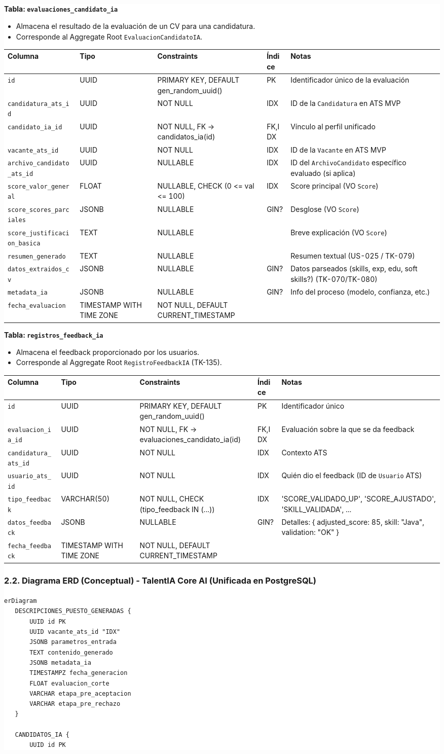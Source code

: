  **Tabla: `evaluaciones_candidato_ia`**
 * Almacena el resultado de la evaluación de un CV para una candidatura.
 * Corresponde al Aggregate Root `EvaluacionCandidatoIA`.

 | Columna                       | Tipo                      | Constraints                                 | Índice | Notas                                                           |
 | :---------------------------- | :------------------------ | :------------------------------------------ | :----- | :-------------------------------------------------------------- |
 | `id`                          | UUID                      | PRIMARY KEY, DEFAULT gen_random_uuid()      | PK     | Identificador único de la evaluación                          |
 | `candidatura_ats_id`          | UUID                      | NOT NULL                                    | IDX    | ID de la `Candidatura` en ATS MVP                             |
 | `candidato_ia_id`             | UUID                      | NOT NULL, FK -> candidatos_ia(id)           | FK,IDX | Vínculo al perfil unificado                                     |
 | `vacante_ats_id`              | UUID                      | NOT NULL                                    | IDX    | ID de la `Vacante` en ATS MVP                                   |
 | `archivo_candidato_ats_id`    | UUID                      | NULLABLE                                    | IDX    | ID del `ArchivoCandidato` específico evaluado (si aplica)       |
 | `score_valor_general`         | FLOAT                     | NULLABLE, CHECK (0 <= val <= 100)           | IDX    | Score principal (VO `Score`)                                    |
 | `score_scores_parciales`      | JSONB                     | NULLABLE                                    | GIN?   | Desglose (VO `Score`)                                           |
 | `score_justificacion_basica`  | TEXT                      | NULLABLE                                    |        | Breve explicación (VO `Score`)                                |
 | `resumen_generado`            | TEXT                      | NULLABLE                                    |        | Resumen textual (US-025 / TK-079)                             |
 | `datos_extraidos_cv`          | JSONB                     | NULLABLE                                    | GIN?   | Datos parseados (skills, exp, edu, soft skills?) (TK-070/TK-080) |
 | `metadata_ia`                 | JSONB                     | NULLABLE                                    | GIN?   | Info del proceso (modelo, confianza, etc.)                    |
 | `fecha_evaluacion`            | TIMESTAMP WITH TIME ZONE  | NOT NULL, DEFAULT CURRENT_TIMESTAMP         |        |                                                                 |

 **Tabla: `registros_feedback_ia`**
 * Almacena el feedback proporcionado por los usuarios.
 * Corresponde al Aggregate Root `RegistroFeedbackIA` (TK-135).

 | Columna              | Tipo                      | Constraints                                     | Índice | Notas                                                             |
 | :------------------- | :------------------------ | :---------------------------------------------- | :----- | :---------------------------------------------------------------- |
 | `id`                 | UUID                      | PRIMARY KEY, DEFAULT gen_random_uuid()          | PK     | Identificador único                                             |
 | `evaluacion_ia_id`   | UUID                      | NOT NULL, FK -> evaluaciones_candidato_ia(id)   | FK,IDX | Evaluación sobre la que se da feedback                          |
 | `candidatura_ats_id` | UUID                      | NOT NULL                                        | IDX    | Contexto ATS                                                      |
 | `usuario_ats_id`     | UUID                      | NOT NULL                                        | IDX    | Quién dio el feedback (ID de `Usuario` ATS)                   |
 | `tipo_feedback`      | VARCHAR(50)               | NOT NULL, CHECK (tipo_feedback IN (...))        | IDX    | 'SCORE_VALIDADO_UP', 'SCORE_AJUSTADO', 'SKILL_VALIDADA', ...    |
 | `datos_feedback`     | JSONB                     | NULLABLE                                        | GIN?   | Detalles: { adjusted_score: 85, skill: "Java", validation: "OK" } |
 | `fecha_feedback`     | TIMESTAMP WITH TIME ZONE  | NOT NULL, DEFAULT CURRENT_TIMESTAMP             |        |                                                                   |

 ### 2.2. Diagrama ERD (Conceptual) - TalentIA Core AI (Unificada en PostgreSQL)

 ```mermaid
 erDiagram
    DESCRIPCIONES_PUESTO_GENERADAS {
        UUID id PK
        UUID vacante_ats_id "IDX"
        JSONB parametros_entrada
        TEXT contenido_generado
        JSONB metadata_ia
        TIMESTAMPZ fecha_generacion
        FLOAT evaluacion_corte
        VARCHAR etapa_pre_aceptacion
        VARCHAR etapa_pre_rechazo
    }

    CANDIDATOS_IA {
        UUID id PK
 ```